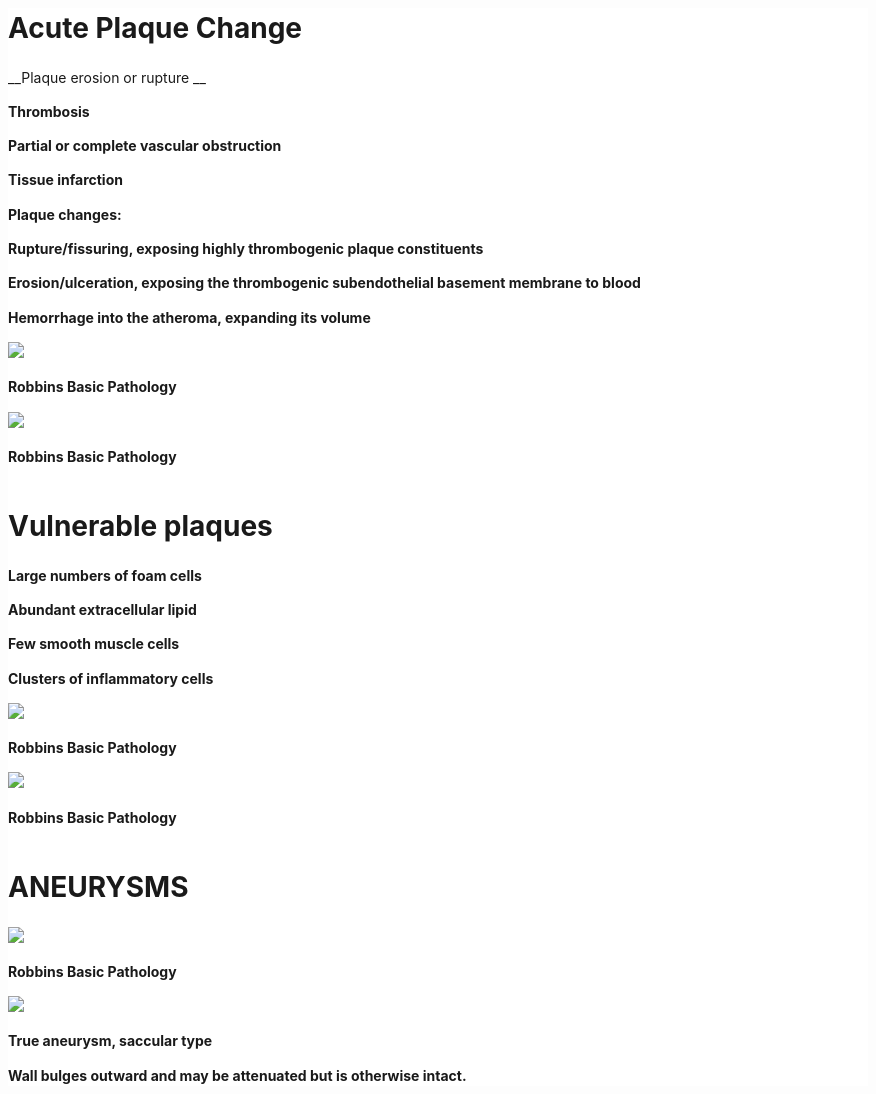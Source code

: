 # Acute Plaque Change

__Plaque erosion or rupture __

__Thrombosis__

__Partial or complete vascular obstruction__

__Tissue infarction__

__Plaque changes:__

__Rupture/fissuring\, exposing highly thrombogenic plaque constituents__

__Erosion/ulceration\, exposing the thrombogenic subendothelial basement membrane to blood__

__Hemorrhage into the atheroma\, expanding its volume__

![](img%5CPathology-of-Atherosclerosispptx-kopyas%C4%B122.png)

__Robbins Basic Pathology__

![](img%5CPathology-of-Atherosclerosispptx-kopyas%C4%B123.png)

__Robbins Basic Pathology__

# Vulnerable plaques

__Large numbers of foam cells__

__Abundant extracellular lipid__

__Few smooth muscle cells__

__Clusters of inflammatory cells__

![](img%5CPathology-of-Atherosclerosispptx-kopyas%C4%B124.png)

__Robbins Basic Pathology__

![](img%5CPathology-of-Atherosclerosispptx-kopyas%C4%B125.png)

__Robbins Basic Pathology__

# ANEURYSMS

![](img%5CPathology-of-Atherosclerosispptx-kopyas%C4%B126.png)

__Robbins Basic Pathology__

![](img%5CPathology-of-Atherosclerosispptx-kopyas%C4%B127.png)

__True aneurysm\, saccular type__

__Wall bulges outward and may be attenuated but is otherwise intact\.__

